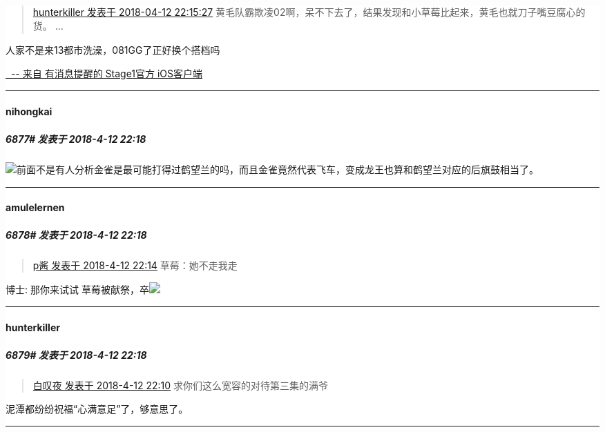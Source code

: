 

<blockquote><a href="httphttps://bbs.saraba1st.com/2b/forum.php?mod=redirect&amp;goto=findpost&amp;pid=39186418&amp;ptid=1597675" target="_blank">hunterkiller 发表于 2018-04-12 22:15:27</a>
黄毛队霸欺凌02啊，呆不下去了，结果发现和小草莓比起来，黄毛也就刀子嘴豆腐心的货。 ...</blockquote>人家不是来13都市洗澡，081GG了正好换个搭档吗

[  -- 来自 有消息提醒的 Stage1官方 iOS客户端](https://itunes.apple.com/fi/app/saraba1st/id1221237470?mt=8)







*****

####  nihongkai  
##### 6877#       发表于 2018-4-12 22:18



<img src="https://static.saraba1st.com/image/smiley/face2017/013.png" referrerpolicy="no-referrer">前面不是有人分析金雀是最可能打得过鹤望兰的吗，而且金雀竟然代表飞车，变成龙王也算和鹤望兰对应的后旗鼓相当了。







*****

####  amulelernen  
##### 6878#       发表于 2018-4-12 22:18



<blockquote><a href="httphttps://bbs.saraba1st.com/2b/forum.php?mod=redirect&amp;goto=findpost&amp;pid=39186407&amp;ptid=1597675" target="_blank">p酱 发表于 2018-4-12 22:14</a>
草莓：她不走我走</blockquote>
博士: 那你来试试
草莓被献祭，卒<img src="https://static.saraba1st.com/image/smiley/face2017/068.png" referrerpolicy="no-referrer">







*****

####  hunterkiller  
##### 6879#       发表于 2018-4-12 22:18



<blockquote><a href="httphttps://bbs.saraba1st.com/2b/forum.php?mod=redirect&amp;goto=findpost&amp;pid=39186359&amp;ptid=1597675" target="_blank">白叹夜 发表于 2018-4-12 22:10</a>
求你们这么宽容的对待第三集的满爷</blockquote>
泥潭都纷纷祝福“心满意足”了，够意思了。







*****
